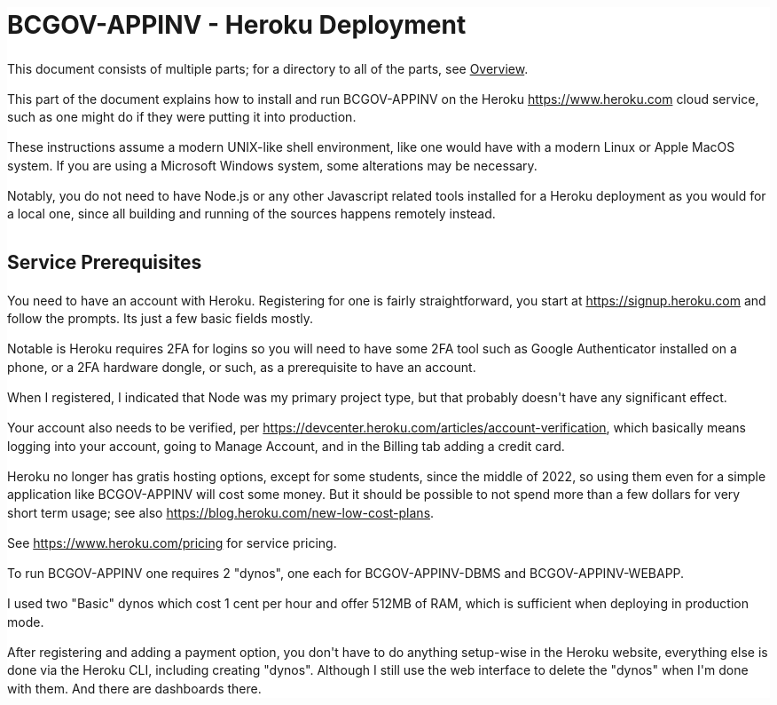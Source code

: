 # BCGOV-APPINV - Heroku Deployment

This document consists of multiple parts; for a directory to all of the
parts, see [Overview](../README.md).

This part of the document explains how to install and run BCGOV-APPINV on the
Heroku <https://www.heroku.com> cloud service, such as one might do if they
were putting it into production.

These instructions assume a modern UNIX-like shell environment, like one
would have with a modern Linux or Apple MacOS system.  If you are using a
Microsoft Windows system, some alterations may be necessary.

Notably, you do not need to have Node.js or any other Javascript related
tools installed for a Heroku deployment as you would for a local one,
since all building and running of the sources happens remotely instead.

## Service Prerequisites

You need to have an account with Heroku.  Registering for one is fairly
straightforward, you start at <https://signup.heroku.com> and follow the
prompts.  Its just a few basic fields mostly.

Notable is Heroku requires 2FA for logins so you will need to have some 2FA
tool such as Google Authenticator installed on a phone, or a 2FA hardware
dongle, or such, as a prerequisite to have an account.

When I registered, I indicated that Node was my primary project type,
but that probably doesn't have any significant effect.

Your account also needs to be verified, per
<https://devcenter.heroku.com/articles/account-verification>, which
basically means logging into your account, going to Manage Account, and in
the Billing tab adding a credit card.

Heroku no longer has gratis hosting options, except for some students,
since the middle of 2022, so using them even for a simple application like
BCGOV-APPINV will cost some money.  But it should be possible to not spend more
than a few dollars for very short term usage; see also
<https://blog.heroku.com/new-low-cost-plans>.

See <https://www.heroku.com/pricing> for service pricing.

To run BCGOV-APPINV one requires 2 "dynos", one each for BCGOV-APPINV-DBMS
and BCGOV-APPINV-WEBAPP.

I used two "Basic" dynos which cost 1 cent per hour and offer 512MB of RAM,
which is sufficient when deploying in production mode.

After registering and adding a payment option, you don't have to do
anything setup-wise in the Heroku website, everything else is done via the
Heroku CLI, including creating "dynos".  Although I still use the web
interface to delete the "dynos" when I'm done with them.  And there are
dashboards there.
